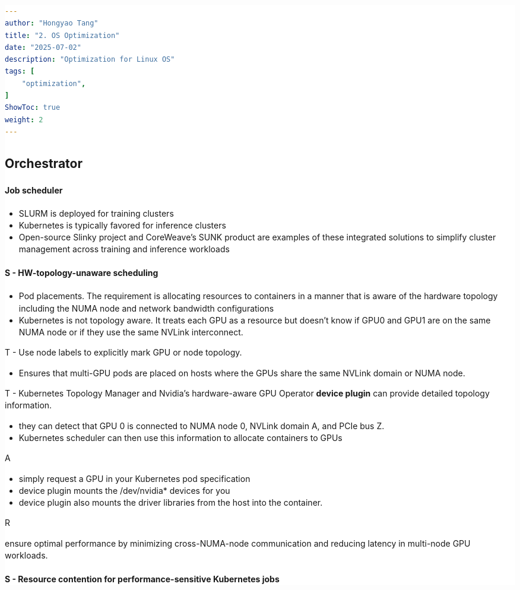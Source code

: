 ```yaml
---
author: "Hongyao Tang"
title: "2. OS Optimization"
date: "2025-07-02"
description: "Optimization for Linux OS"
tags: [
    "optimization",
]
ShowToc: true
weight: 2
---
```



## Orchestrator

#### Job scheduler
- SLURM is deployed for training clusters 
- Kubernetes is typically favored for inference clusters
- Open-source Slinky project and CoreWeave’s SUNK product are examples of these integrated solutions to simplify cluster management across training and inference workloads
  
#### S - HW-topology-unaware scheduling
- Pod placements. The requirement is allocating resources to containers in a manner that is aware of the hardware topology including the NUMA node and network bandwidth configurations
- Kubernetes is not topology aware. It treats each GPU as a resource but doesn’t know if GPU0 and GPU1 are on the same NUMA node or if they use the same NVLink interconnect.

T - Use node labels to explicitly mark GPU or node topology.

- Ensures that multi-GPU pods are placed on hosts where the GPUs share the same NVLink domain or NUMA node.

T - Kubernetes Topology Manager and Nvidia’s hardware-aware GPU Operator **device plugin** can provide detailed topology information. 

- they can detect that GPU 0 is connected to NUMA node 0, NVLink domain A, and PCIe bus Z.
- Kubernetes scheduler can then use this information to allocate containers to GPUs



A

- simply request a GPU in your Kubernetes pod specification
- device plugin mounts the /dev/nvidia* devices for you
- device plugin also mounts the driver libraries from the host into the container.


R

ensure optimal performance by minimizing cross-NUMA-node communication and reducing latency in multi-node GPU workloads.


#### S - Resource contention for performance-sensitive Kubernetes jobs

